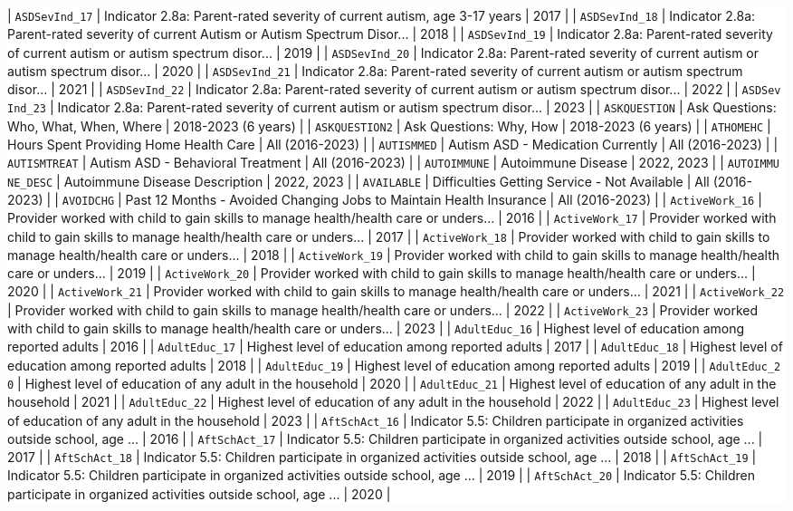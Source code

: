 | `ASDSevInd_17` | Indicator 2.8a: Parent-rated severity of current autism, age 3-17 years | 2017 |
| `ASDSevInd_18` | Indicator 2.8a: Parent-rated severity of current Autism or Autism Spectrum Disor... | 2018 |
| `ASDSevInd_19` | Indicator 2.8a: Parent-rated severity of current autism or autism spectrum disor... | 2019 |
| `ASDSevInd_20` | Indicator 2.8a: Parent-rated severity of current autism or autism spectrum disor... | 2020 |
| `ASDSevInd_21` | Indicator 2.8a: Parent-rated severity of current autism or autism spectrum disor... | 2021 |
| `ASDSevInd_22` | Indicator 2.8a: Parent-rated severity of current autism or autism spectrum disor... | 2022 |
| `ASDSevInd_23` | Indicator 2.8a: Parent-rated severity of current autism or autism spectrum disor... | 2023 |
| `ASKQUESTION` | Ask Questions: Who, What, When, Where | 2018-2023 (6 years) |
| `ASKQUESTION2` | Ask Questions:  Why, How | 2018-2023 (6 years) |
| `ATHOMEHC` | Hours Spent Providing Home Health Care | All (2016-2023) |
| `AUTISMMED` | Autism ASD - Medication Currently | All (2016-2023) |
| `AUTISMTREAT` | Autism ASD - Behavioral Treatment | All (2016-2023) |
| `AUTOIMMUNE` | Autoimmune Disease | 2022, 2023 |
| `AUTOIMMUNE_DESC` | Autoimmune Disease Description | 2022, 2023 |
| `AVAILABLE` | Difficulties Getting Service - Not Available | All (2016-2023) |
| `AVOIDCHG` | Past 12 Months - Avoided Changing Jobs to Maintain Health Insurance | All (2016-2023) |
| `ActiveWork_16` | Provider worked with child to gain skills to manage health/health care or unders... | 2016 |
| `ActiveWork_17` | Provider worked with child to gain skills to manage health/health care or unders... | 2017 |
| `ActiveWork_18` | Provider worked with child to gain skills to manage health/health care or unders... | 2018 |
| `ActiveWork_19` | Provider worked with child to gain skills to manage health/health care or unders... | 2019 |
| `ActiveWork_20` | Provider worked with child to gain skills to manage health/health care or unders... | 2020 |
| `ActiveWork_21` | Provider worked with child to gain skills to manage health/health care or unders... | 2021 |
| `ActiveWork_22` | Provider worked with child to gain skills to manage health/health care or unders... | 2022 |
| `ActiveWork_23` | Provider worked with child to gain skills to manage health/health care or unders... | 2023 |
| `AdultEduc_16` | Highest level of education among reported adults | 2016 |
| `AdultEduc_17` | Highest level of education among reported adults | 2017 |
| `AdultEduc_18` | Highest level of education among reported adults | 2018 |
| `AdultEduc_19` | Highest level of education among reported adults | 2019 |
| `AdultEduc_20` | Highest level of education of any adult in the household | 2020 |
| `AdultEduc_21` | Highest level of education of any adult in the household | 2021 |
| `AdultEduc_22` | Highest level of education of any adult in the household | 2022 |
| `AdultEduc_23` | Highest level of education of any adult in the household | 2023 |
| `AftSchAct_16` | Indicator 5.5: Children participate in organized activities outside school, age ... | 2016 |
| `AftSchAct_17` | Indicator 5.5: Children participate in organized activities outside school, age ... | 2017 |
| `AftSchAct_18` | Indicator 5.5: Children participate in organized activities outside school, age ... | 2018 |
| `AftSchAct_19` | Indicator 5.5: Children participate in organized activities outside school, age ... | 2019 |
| `AftSchAct_20` | Indicator 5.5: Children participate in organized activities outside school, age ... | 2020 |
